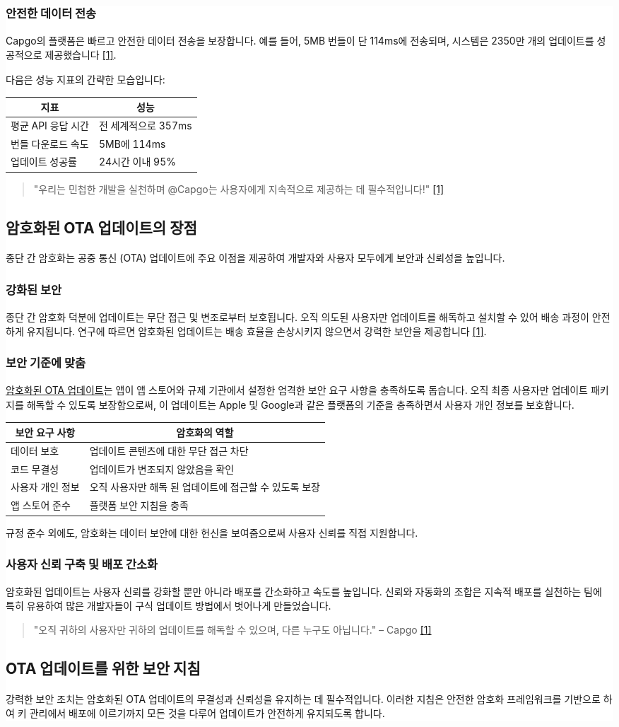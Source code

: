 ### 안전한 데이터 전송

Capgo의 플랫폼은 빠르고 안전한 데이터 전송을 보장합니다. 예를 들어, 5MB 번들이 단 114ms에 전송되며, 시스템은 2350만 개의 업데이트를 성공적으로 제공했습니다 [\[1\]](https://capgo.app/).

다음은 성능 지표의 간략한 모습입니다:

| 지표 | 성능 |
| --- | --- |
| 평균 API 응답 시간 | 전 세계적으로 357ms |
| 번들 다운로드 속도 | 5MB에 114ms |
| 업데이트 성공률 | 24시간 이내 95% |

> "우리는 민첩한 개발을 실천하며 @Capgo는 사용자에게 지속적으로 제공하는 데 필수적입니다!" [\[1\]](https://capgo.app/)

## 암호화된 OTA 업데이트의 장점

종단 간 암호화는 공중 통신 (OTA) 업데이트에 주요 이점을 제공하여 개발자와 사용자 모두에게 보안과 신뢰성을 높입니다.

### 강화된 보안

종단 간 암호화 덕분에 업데이트는 무단 접근 및 변조로부터 보호됩니다. 오직 의도된 사용자만 업데이트를 해독하고 설치할 수 있어 배송 과정이 안전하게 유지됩니다. 연구에 따르면 암호화된 업데이트는 배송 효율을 손상시키지 않으면서 강력한 보안을 제공합니다 [\[1\]](https://capgo.app/).

### 보안 기준에 맞춤

[암호화된 OTA 업데이트](https://capgo.app/blog/introducing-end-to-end-security-to-capacitor-updater-with-code-signing/)는 앱이 앱 스토어와 규제 기관에서 설정한 엄격한 보안 요구 사항을 충족하도록 돕습니다. 오직 최종 사용자만 업데이트 패키지를 해독할 수 있도록 보장함으로써, 이 업데이트는 Apple 및 Google과 같은 플랫폼의 기준을 충족하면서 사용자 개인 정보를 보호합니다.

| 보안 요구 사항 | 암호화의 역할 |
| --- | --- |
| 데이터 보호 | 업데이트 콘텐츠에 대한 무단 접근 차단 |
| 코드 무결성 | 업데이트가 변조되지 않았음을 확인 |
| 사용자 개인 정보 | 오직 사용자만 해독 된 업데이트에 접근할 수 있도록 보장 |
| 앱 스토어 준수 | 플랫폼 보안 지침을 충족 |

규정 준수 외에도, 암호화는 데이터 보안에 대한 헌신을 보여줌으로써 사용자 신뢰를 직접 지원합니다.

### 사용자 신뢰 구축 및 배포 간소화

암호화된 업데이트는 사용자 신뢰를 강화할 뿐만 아니라 배포를 간소화하고 속도를 높입니다. 신뢰와 자동화의 조합은 지속적 배포를 실천하는 팀에 특히 유용하여 많은 개발자들이 구식 업데이트 방법에서 벗어나게 만들었습니다.

> "오직 귀하의 사용자만 귀하의 업데이트를 해독할 수 있으며, 다른 누구도 아닙니다." – Capgo [\[1\]](https://capgo.app/)

## OTA 업데이트를 위한 보안 지침

강력한 보안 조치는 암호화된 OTA 업데이트의 무결성과 신뢰성을 유지하는 데 필수적입니다. 이러한 지침은 안전한 암호화 프레임워크를 기반으로 하여 키 관리에서 배포에 이르기까지 모든 것을 다루어 업데이트가 안전하게 유지되도록 합니다.
